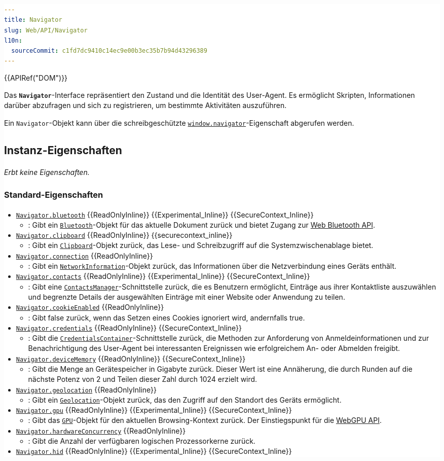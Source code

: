 ```yaml
---
title: Navigator
slug: Web/API/Navigator
l10n:
  sourceCommit: c1fd7dc9410c14ec9e00b3ec35b7b94d43296389
---
```


{{APIRef("DOM")}}

Das **`Navigator`**-Interface repräsentiert den Zustand und die Identität des User-Agent. Es ermöglicht Skripten, Informationen darüber abzufragen und sich zu registrieren, um bestimmte Aktivitäten auszuführen.

Ein `Navigator`-Objekt kann über die schreibgeschützte [`window.navigator`](/de/docs/Web/API/Window/navigator)-Eigenschaft abgerufen werden.

## Instanz-Eigenschaften

_Erbt keine Eigenschaften._

### Standard-Eigenschaften

- [`Navigator.bluetooth`](/de/docs/Web/API/Navigator/bluetooth) {{ReadOnlyInline}} {{Experimental_Inline}} {{SecureContext_Inline}}
  - : Gibt ein [`Bluetooth`](/de/docs/Web/API/Bluetooth)-Objekt für das aktuelle Dokument zurück und bietet Zugang zur [Web Bluetooth API](/de/docs/Web/API/Web_Bluetooth_API).
- [`Navigator.clipboard`](/de/docs/Web/API/Navigator/clipboard) {{ReadOnlyInline}} {{securecontext_inline}}
  - : Gibt ein [`Clipboard`](/de/docs/Web/API/Clipboard)-Objekt zurück, das Lese- und Schreibzugriff auf die Systemzwischenablage bietet.
- [`Navigator.connection`](/de/docs/Web/API/Navigator/connection) {{ReadOnlyInline}}
  - : Gibt ein [`NetworkInformation`](/de/docs/Web/API/NetworkInformation)-Objekt zurück, das Informationen über die Netzverbindung eines Geräts enthält.
- [`Navigator.contacts`](/de/docs/Web/API/Navigator/contacts) {{ReadOnlyInline}} {{Experimental_Inline}} {{SecureContext_Inline}}
  - : Gibt eine [`ContactsManager`](/de/docs/Web/API/ContactsManager)-Schnittstelle zurück, die es Benutzern ermöglicht, Einträge aus ihrer Kontaktliste auszuwählen und begrenzte Details der ausgewählten Einträge mit einer Website oder Anwendung zu teilen.
- [`Navigator.cookieEnabled`](/de/docs/Web/API/Navigator/cookieEnabled) {{ReadOnlyInline}}
  - : Gibt false zurück, wenn das Setzen eines Cookies ignoriert wird, andernfalls true.
- [`Navigator.credentials`](/de/docs/Web/API/Navigator/credentials) {{ReadOnlyInline}} {{SecureContext_Inline}}
  - : Gibt die [`CredentialsContainer`](/de/docs/Web/API/CredentialsContainer)-Schnittstelle zurück, die Methoden zur Anforderung von Anmeldeinformationen und zur Benachrichtigung des User-Agent bei interessanten Ereignissen wie erfolgreichem An- oder Abmelden freigibt.
- [`Navigator.deviceMemory`](/de/docs/Web/API/Navigator/deviceMemory) {{ReadOnlyInline}} {{SecureContext_Inline}}
  - : Gibt die Menge an Gerätespeicher in Gigabyte zurück. Dieser Wert ist eine Annäherung, die durch Runden auf die nächste Potenz von 2 und Teilen dieser Zahl durch 1024 erzielt wird.
- [`Navigator.geolocation`](/de/docs/Web/API/Navigator/geolocation) {{ReadOnlyInline}}
  - : Gibt ein [`Geolocation`](/de/docs/Web/API/Geolocation)-Objekt zurück, das den Zugriff auf den Standort des Geräts ermöglicht.
- [`Navigator.gpu`](/de/docs/Web/API/Navigator/gpu) {{ReadOnlyInline}} {{Experimental_Inline}} {{SecureContext_Inline}}
  - : Gibt das [`GPU`](/de/docs/Web/API/GPU)-Objekt für den aktuellen Browsing-Kontext zurück. Der Einstiegspunkt für die [WebGPU API](/de/docs/Web/API/WebGPU_API).
- [`Navigator.hardwareConcurrency`](/de/docs/Web/API/Navigator/hardwareConcurrency) {{ReadOnlyInline}}
  - : Gibt die Anzahl der verfügbaren logischen Prozessorkerne zurück.
- [`Navigator.hid`](/de/docs/Web/API/Navigator/hid) {{ReadOnlyInline}} {{Experimental_Inline}} {{SecureContext_Inline}}